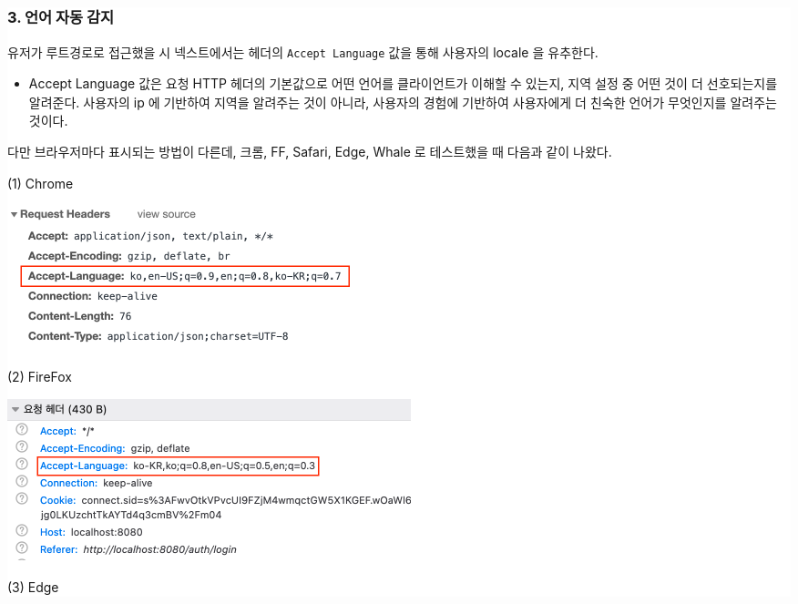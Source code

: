 

### 3. 언어 자동 감지

유저가 루트경로로 접근했을 시 넥스트에서는 헤더의 `Accept Language` 값을 통해 사용자의 locale 을 유추한다.

- Accept Language 값은 요청 HTTP 헤더의 기본값으로 어떤 언어를 클라이언트가 이해할 수 있는지, 지역 설정 중 어떤 것이 더 선호되는지를 알려준다. 사용자의 ip 에 기반하여 지역을 알려주는 것이 아니라, 사용자의 경험에 기반하여 사용자에게 더 친숙한 언어가 무엇인지를 알려주는 것이다.

다만 브라우저마다 표시되는 방법이 다른데, 크롬, FF, Safari, Edge, Whale 로 테스트했을 때 다음과 같이 나왔다.



(1) Chrome

<img src="https://github.com/uu29/TIL/blob/main/images/Screenshot_2021-01-09%2023.29.07_VLiGmW.png?raw=true" alt="크롬헤더" style="zoom:50%;" />

(2) FireFox

<img src="https://github.com/uu29/TIL/blob/main/images/Screenshot_2021-01-09%2023.35.53_ipTBAx.png?raw=true" alt="파이어폭스헤더" style="zoom:50%;" />

(3) Edge
